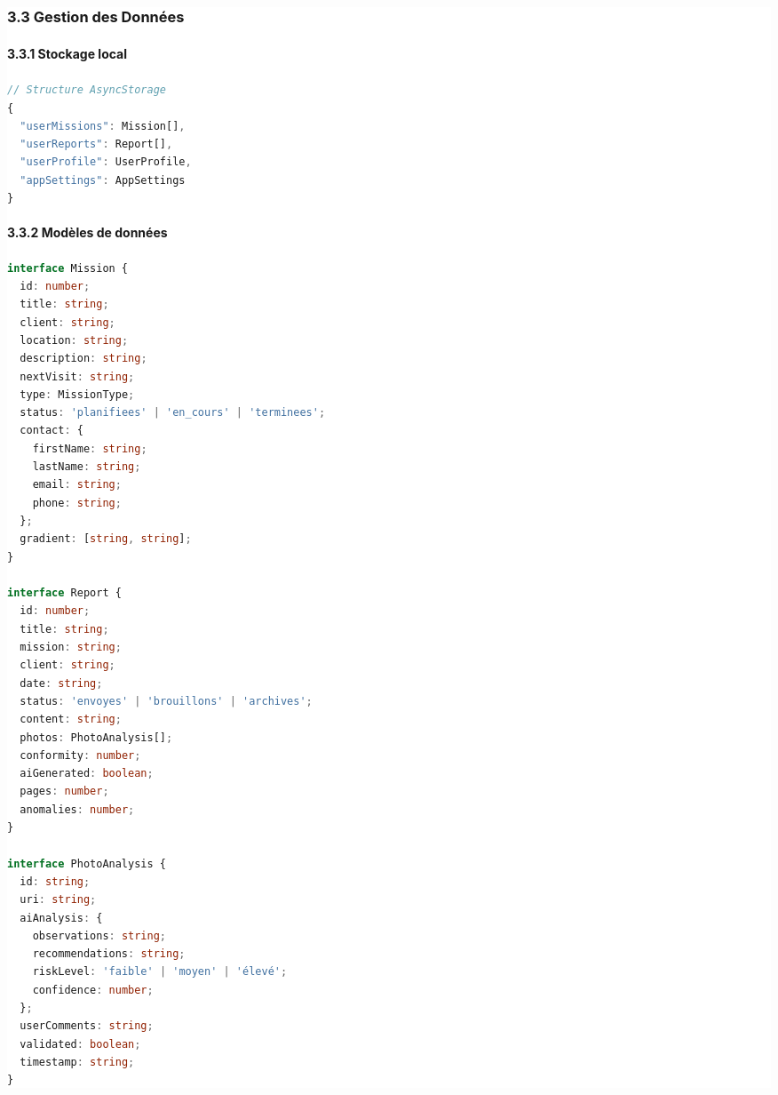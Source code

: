 ### 3.3 Gestion des Données

#### 3.3.1 Stockage local
```typescript
// Structure AsyncStorage
{
  "userMissions": Mission[],
  "userReports": Report[],
  "userProfile": UserProfile,
  "appSettings": AppSettings
}
```

#### 3.3.2 Modèles de données
```typescript
interface Mission {
  id: number;
  title: string;
  client: string;
  location: string;
  description: string;
  nextVisit: string;
  type: MissionType;
  status: 'planifiees' | 'en_cours' | 'terminees';
  contact: {
    firstName: string;
    lastName: string;
    email: string;
    phone: string;
  };
  gradient: [string, string];
}

interface Report {
  id: number;
  title: string;
  mission: string;
  client: string;
  date: string;
  status: 'envoyes' | 'brouillons' | 'archives';
  content: string;
  photos: PhotoAnalysis[];
  conformity: number;
  aiGenerated: boolean;
  pages: number;
  anomalies: number;
}

interface PhotoAnalysis {
  id: string;
  uri: string;
  aiAnalysis: {
    observations: string;
    recommendations: string;
    riskLevel: 'faible' | 'moyen' | 'élevé';
    confidence: number;
  };
  userComments: string;
  validated: boolean;
  timestamp: string;
}
```
